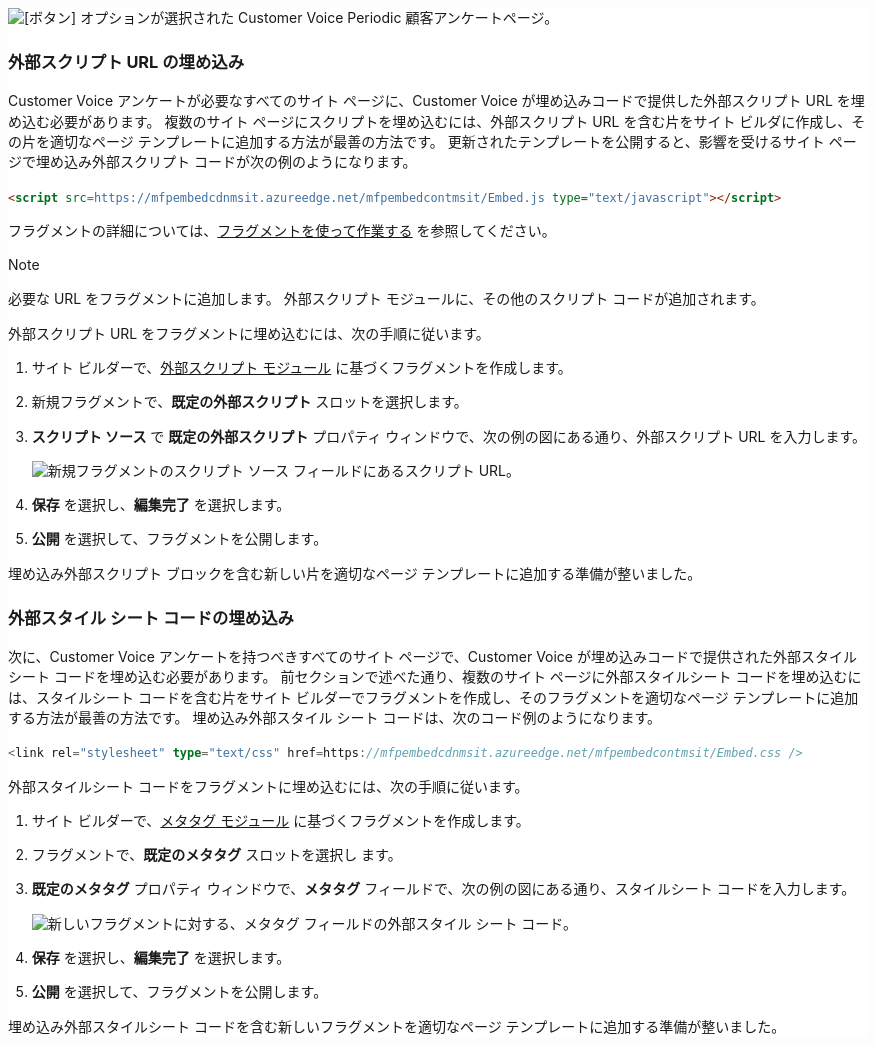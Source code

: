 ![[ボタン] オプションが選択された Customer Voice Periodic 顧客アンケートページ。](media/customer-voice-integration-1.png)

### <a name="embed-the-external-script-url"></a>外部スクリプト URL の埋め込み

Customer Voice アンケートが必要なすべてのサイト ページに、Customer Voice が埋め込みコードで提供した外部スクリプト URL を埋め込む必要があります。 複数のサイト ページにスクリプトを埋め込むには、外部スクリプト URL を含む片をサイト ビルダに作成し、その片を適切なページ テンプレートに追加する方法が最善の方法です。 更新されたテンプレートを公開すると、影響を受けるサイト ページで埋め込み外部スクリプト コードが次の例のようになります。

```html
<script src=https://mfpembedcdnmsit.azureedge.net/mfpembedcontmsit/Embed.js type="text/javascript"></script>
```

フラグメントの詳細については、[フラグメントを使って作業する](work-with-fragments.md) を参照してください。

> [!NOTE]
> 必要な URL をフラグメントに追加します。 外部スクリプト モジュールに、その他のスクリプト コードが追加されます。

外部スクリプト URL をフラグメントに埋め込むには、次の手順に従います。

1. サイト ビルダーで、[外部スクリプト モジュール](script-module.md) に基づくフラグメントを作成します。
1. 新規フラグメントで、**既定の外部スクリプト** スロットを選択します。
1. **スクリプト ソース** で **既定の外部スクリプト** プロパティ ウィンドウで、次の例の図にある通り、外部スクリプト URL を入力します。

    ![新規フラグメントのスクリプト ソース フィールドにあるスクリプト URL。](media/customer-voice-integration-2.png)

1. **保存** を選択し、**編集完了** を選択します。
1. **公開** を選択して、フラグメントを公開します。

埋め込み外部スクリプト ブロックを含む新しい片を適切なページ テンプレートに追加する準備が整いました。

### <a name="embed-the-external-style-sheet-code"></a>外部スタイル シート コードの埋め込み

次に、Customer Voice アンケートを持つべきすべてのサイト ページで、Customer Voice が埋め込みコードで提供された外部スタイルシート コードを埋め込む必要があります。 前セクションで述べた通り、複数のサイト ページに外部スタイルシート コードを埋め込むには、スタイルシート コードを含む片をサイト ビルダーでフラグメントを作成し、そのフラグメントを適切なページ テンプレートに追加する方法が最善の方法です。 埋め込み外部スタイル シート コードは、次のコード例のようになります。

```typescript
<link rel="stylesheet" type="text/css" href=https://mfpembedcdnmsit.azureedge.net/mfpembedcontmsit/Embed.css />
```

外部スタイルシート コードをフラグメントに埋め込むには、次の手順に従います。

1. サイト ビルダーで、[メタタグ モジュール](metatags-module.md) に基づくフラグメントを作成します。
1. フラグメントで、**既定のメタタグ** スロットを選択し ます。
1. **既定のメタタグ** プロパティ ウィンドウで、**メタタグ** フィールドで、次の例の図にある通り、スタイルシート コードを入力します。

    ![新しいフラグメントに対する、メタタグ フィールドの外部スタイル シート コード。](media/customer-voice-integration-3.png)

1. **保存** を選択し、**編集完了** を選択します。
1. **公開** を選択して、フラグメントを公開します。

埋め込み外部スタイルシート コードを含む新しいフラグメントを適切なページ テンプレートに追加する準備が整いました。
